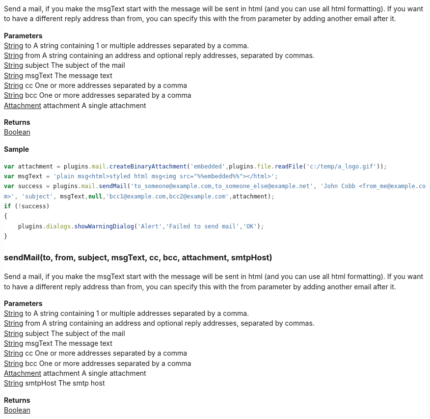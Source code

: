 Send a mail, if you make the msgText start with <html> the message will be sent in html (and you can use all html formatting).
If you want to have a different reply address than from, you can specify this with the from parameter by adding another email after it.

**Parameters**\
[String](../../JSLib/String.md) to A string containing 1 or multiple addresses separated by a comma.\
[String](../../JSLib/String.md) from A string containing an address and optional reply addresses, separated by commas.\
[String](../../JSLib/String.md) subject The subject of the mail\
[String](../../JSLib/String.md) msgText The message text\
[String](../../JSLib/String.md) cc One or more addresses separated by a comma\
[String](../../JSLib/String.md) bcc One or more addresses separated by a comma\
[Attachment](./Attachment.md) attachment A single attachment

**Returns**\
[Boolean](../../JSLib/Boolean.md) 


**Sample**

```javascript
var attachment = plugins.mail.createBinaryAttachment('embedded',plugins.file.readFile('c:/temp/a_logo.gif'));
var msgText = 'plain msg<html>styled html msg<img src="%%embedded%%"></html>';
var success = plugins.mail.sendMail('to_someone@example.com,to_someone_else@example.net', 'John Cobb <from_me@example.com>', 'subject', msgText,null,'bcc1@example.com,bcc2@example.com',attachment);
if (!success)
{
	plugins.dialogs.showWarningDialog('Alert','Failed to send mail','OK');
}
```
### sendMail(to, from, subject, msgText, cc, bcc, attachment, smtpHost)

Send a mail, if you make the msgText start with <html> the message will be sent in html (and you can use all html formatting).
If you want to have a different reply address than from, you can specify this with the from parameter by adding another email after it.

**Parameters**\
[String](../../JSLib/String.md) to A string containing 1 or multiple addresses separated by a comma.\
[String](../../JSLib/String.md) from A string containing an address and optional reply addresses, separated by commas.\
[String](../../JSLib/String.md) subject The subject of the mail\
[String](../../JSLib/String.md) msgText The message text\
[String](../../JSLib/String.md) cc One or more addresses separated by a comma\
[String](../../JSLib/String.md) bcc One or more addresses separated by a comma\
[Attachment](./Attachment.md) attachment A single attachment\
[String](../../JSLib/String.md) smtpHost The smtp host

**Returns**\
[Boolean](../../JSLib/Boolean.md) 
